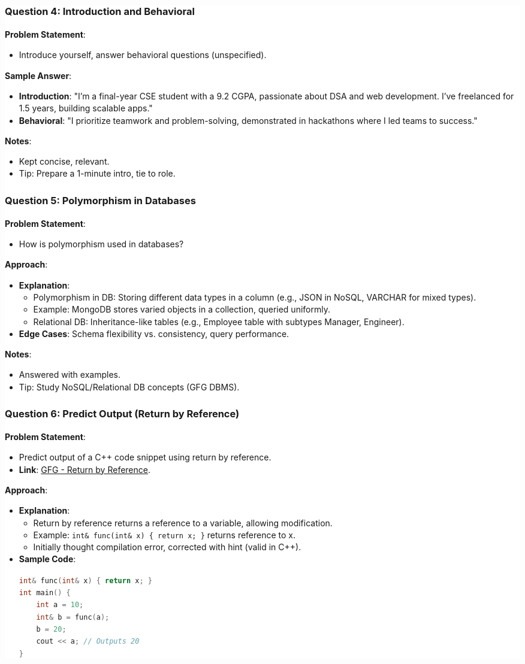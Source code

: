 ### Question 4: Introduction and Behavioral

**Problem Statement**:  
- Introduce yourself, answer behavioral questions (unspecified).

**Sample Answer**:  
- **Introduction**: "I’m a final-year CSE student with a 9.2 CGPA, passionate about DSA and web development. I’ve freelanced for 1.5 years, building scalable apps."  
- **Behavioral**: "I prioritize teamwork and problem-solving, demonstrated in hackathons where I led teams to success."

**Notes**:  
- Kept concise, relevant.  
- Tip: Prepare a 1-minute intro, tie to role.

### Question 5: Polymorphism in Databases

**Problem Statement**:  
- How is polymorphism used in databases?

**Approach**:  
- **Explanation**:  
  - Polymorphism in DB: Storing different data types in a column (e.g., JSON in NoSQL, VARCHAR for mixed types).  
  - Example: MongoDB stores varied objects in a collection, queried uniformly.  
  - Relational DB: Inheritance-like tables (e.g., Employee table with subtypes Manager, Engineer).  
- **Edge Cases**: Schema flexibility vs. consistency, query performance.

**Notes**:  
- Answered with examples.  
- Tip: Study NoSQL/Relational DB concepts (GFG DBMS).

### Question 6: Predict Output (Return by Reference)

**Problem Statement**:  
- Predict output of a C++ code snippet using return by reference.  
- **Link**: [GFG - Return by Reference](https://www.geeksforgeeks.org/cpp/return-by-reference-in-c-with-examples/).

**Approach**:  
- **Explanation**:  
  - Return by reference returns a reference to a variable, allowing modification.  
  - Example: `int& func(int& x) { return x; }` returns reference to x.  
  - Initially thought compilation error, corrected with hint (valid in C++).  
- **Sample Code**:  
  ```cpp
  int& func(int& x) { return x; }
  int main() {
      int a = 10;
      int& b = func(a);
      b = 20;
      cout << a; // Outputs 20
  }
  ```
